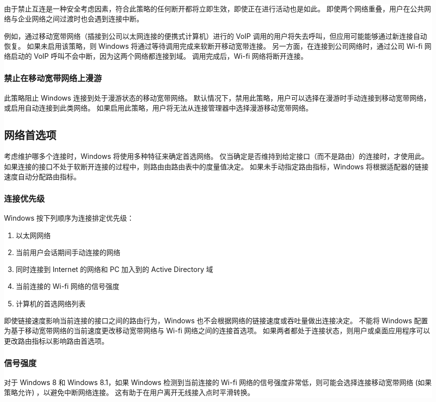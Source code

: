 由于禁止互连是一种安全考虑因素，符合此策略的任何断开都将立即生效，即使正在进行活动也是如此。 即使两个网络重叠，用户在公共网络与企业网络之间过渡时也会遇到连接中断。

例如，通过移动宽带网络（插接到公司以太网连接的便携式计算机）进行的 VoIP 调用的用户将失去呼叫，但应用可能能够通过新连接自动恢复。 如果未启用该策略，则 Windows 将通过等待调用完成来软断开移动宽带连接。 另一方面，在连接到公司网络时，通过公司 Wi-fi 网络启动的 VoIP 呼叫不会中断，因为这两个网络都连接到域。 调用完成后，Wi-fi 网络将断开连接。

### <a name="span-idprohibit_roaming_on_mobile_broadband_networksspanspan-idprohibit_roaming_on_mobile_broadband_networksspanspan-idprohibit_roaming_on_mobile_broadband_networksspanprohibit-roaming-on-mobile-broadband-networks"></a><span id="Prohibit_roaming_on_mobile_broadband_networks"></span><span id="prohibit_roaming_on_mobile_broadband_networks"></span><span id="PROHIBIT_ROAMING_ON_MOBILE_BROADBAND_NETWORKS"></span>禁止在移动宽带网络上漫游

此策略阻止 Windows 连接到处于漫游状态的移动宽带网络。 默认情况下，禁用此策略，用户可以选择在漫游时手动连接到移动宽带网络，或启用自动连接到此类网络。 如果启用此策略，用户将无法从连接管理器中选择漫游移动宽带网络。

## <a name="span-idnetwork_preferencesspanspan-idnetwork_preferencesspanspan-idnetwork_preferencesspannetwork-preferences"></a><span id="Network_preferences"></span><span id="network_preferences"></span><span id="NETWORK_PREFERENCES"></span>网络首选项


考虑维护哪多个连接时，Windows 将使用多种特征来确定首选网络。 仅当确定是否维持到给定接口（而不是路由）的连接时，才使用此。 如果连接的接口不处于软断开连接的过程中，则路由由路由表中的度量值决定。 如果未手动指定路由指标，Windows 将根据适配器的链接速度自动分配路由指标。

### <a name="span-idconnection_prioritiesspanspan-idconnection_prioritiesspanspan-idconnection_prioritiesspanconnection-priorities"></a><span id="Connection_priorities"></span><span id="connection_priorities"></span><span id="CONNECTION_PRIORITIES"></span>连接优先级

Windows 按下列顺序为连接排定优先级：

1.  以太网网络

2.  当前用户会话期间手动连接的网络

3.  同时连接到 Internet 的网络和 PC 加入到的 Active Directory 域

4.  当前连接的 Wi-fi 网络的信号强度

5.  计算机的首选网络列表

即使链接速度影响当前连接的接口之间的路由行为，Windows 也不会根据网络的链接速度或吞吐量做出连接决定。 不能将 Windows 配置为基于移动宽带网络的当前速度更改移动宽带网络与 Wi-fi 网络之间的连接首选项。 如果两者都处于连接状态，则用户或桌面应用程序可以更改路由指标以影响路由首选项。

### <a name="span-idsignal_strengthspanspan-idsignal_strengthspanspan-idsignal_strengthspansignal-strength"></a><span id="Signal_strength"></span><span id="signal_strength"></span><span id="SIGNAL_STRENGTH"></span>信号强度

对于 Windows 8 和 Windows 8.1，如果 Windows 检测到当前连接的 Wi-fi 网络的信号强度非常低，则可能会选择连接移动宽带网络 (如果策略允许) ，以避免中断网络连接。 这有助于在用户离开无线接入点时平滑转换。
